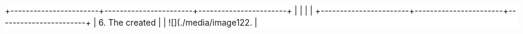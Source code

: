 +-----------------------+-----------------------+-----------------------+
|                       |                       |                       |
+-----------------------+-----------------------+-----------------------+
| 6\. The created       |                       | ![](./media/image122. |
